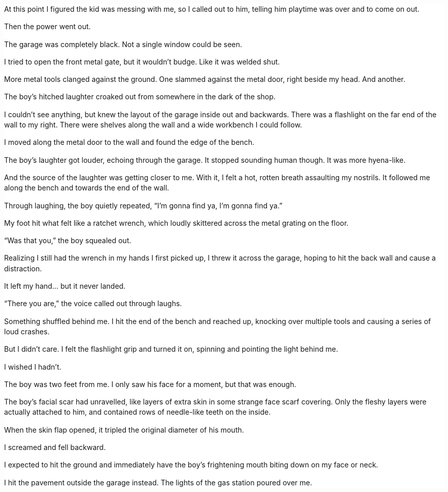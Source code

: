 At this point I figured the kid was messing with me, so I called out to him, telling him playtime was over and to come on out. 

Then the power went out. 

The garage was completely black. Not a single window could be seen. 

I tried to open the front metal gate, but it wouldn’t budge. Like it was welded shut. 

More metal tools clanged against the ground. One slammed against the metal door, right beside my head. And another. 

The boy’s hitched laughter croaked out from somewhere in the dark of the shop. 

I couldn’t see anything, but knew the layout of the garage inside out and backwards. There was a flashlight on the far end of the wall to my right. There were shelves along the wall and a wide workbench I could follow. 

I moved along the metal door to the wall and found the edge of the bench. 

The boy’s laughter got louder, echoing through the garage. It stopped sounding human though. It was more hyena-like. 

And the source of the laughter was getting closer to me. With it, I felt a hot, rotten breath assaulting my nostrils. It followed me along the bench and towards the end of the wall. 

Through laughing, the boy quietly repeated, “I’m gonna find ya, I’m gonna find ya.” 

My foot hit what felt like a ratchet wrench, which loudly skittered across the metal grating on the floor. 

“Was that you,” the boy squealed out. 

Realizing I still had the wrench in my hands I first picked up, I threw it across the garage, hoping to hit the back wall and cause a distraction. 

It left my hand… but it never landed. 

“There you are,” the voice called out through laughs. 

Something shuffled behind me. I hit the end of the bench and reached up, knocking over multiple tools and causing a series of loud crashes. 

But I didn’t care. I felt the flashlight grip and turned it on, spinning and pointing the light behind me. 

I wished I hadn’t.

The boy was two feet from me. I only saw his face for a moment, but that was enough. 

The boy’s facial scar had unravelled, like layers of extra skin in some strange face scarf covering. Only the fleshy layers were actually attached to him, and contained rows of needle-like teeth on the inside. 

When the skin flap opened, it tripled the original diameter of his mouth.

I screamed and fell backward. 

I expected to hit the ground and immediately have the boy’s frightening mouth biting down on my face or neck.

I hit the pavement outside the garage instead. The lights of the gas station poured over me. 
